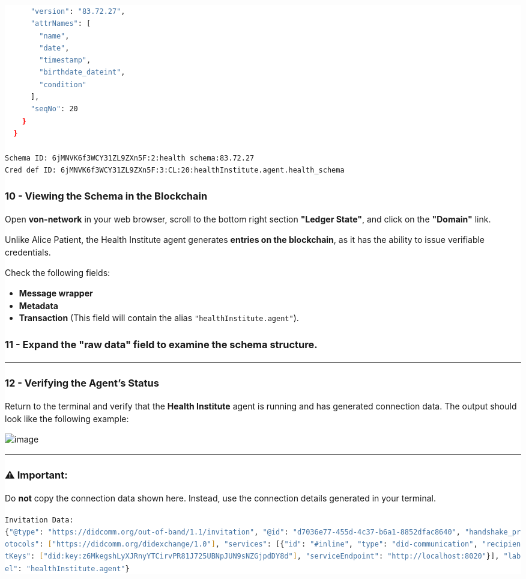 ```bash   
      "version": "83.72.27",
      "attrNames": [
        "name",
        "date",
        "timestamp",
        "birthdate_dateint",
        "condition"
      ],
      "seqNo": 20
    }
  }
  
Schema ID: 6jMNVK6f3WCY31ZL9ZXn5F:2:health schema:83.72.27
Cred def ID: 6jMNVK6f3WCY31ZL9ZXn5F:3:CL:20:healthInstitute.agent.health_schema
```   

### **10 - Viewing the Schema in the Blockchain**  

Open **von-network** in your web browser, scroll to the bottom right section **"Ledger State"**, and click on the **"Domain"** link.  

Unlike Alice Patient, the Health Institute agent generates **entries on the blockchain**, as it has the ability to issue verifiable credentials.  

Check the following fields:  

- **Message wrapper**  
- **Metadata**  
- **Transaction** (This field will contain the alias `"healthInstitute.agent"`).  

### **11 - Expand the **"raw data"** field to examine the schema structure.**  

---

### **12 - Verifying the Agent’s Status**  

Return to the terminal and verify that the **Health Institute** agent is running and has generated connection data. The output should look like the following example:  

![image](https://github.com/user-attachments/assets/b2f7edc3-1f9e-4c61-9238-13da3d2bcc2c)  

---

### **⚠️ Important:**  

Do **not** copy the connection data shown here. Instead, use the connection details generated in your terminal.  

```bash   
Invitation Data: 
{"@type": "https://didcomm.org/out-of-band/1.1/invitation", "@id": "d7036e77-455d-4c37-b6a1-8852dfac8640", "handshake_protocols": ["https://didcomm.org/didexchange/1.0"], "services": [{"id": "#inline", "type": "did-communication", "recipientKeys": ["did:key:z6MkegshLyXJRnyYTCirvPR81J725UBNpJUN9sNZGjpdDY8d"], "serviceEndpoint": "http://localhost:8020"}], "label": "healthInstitute.agent"}
```   
